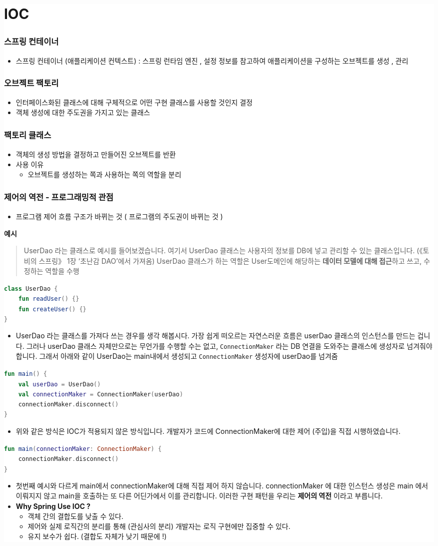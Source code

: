 # IOC

### 스프링 컨테이너

- 스프링 컨테이너 (애플리케이션 컨텍스트) : 스프링 런타임 엔진 , 설정 정보를 참고하여 애플리케이션을 구성하는 오브젝트를 생성 , 관리

### 오브젝트 팩토리

- 인터페이스화된 클래스에 대해 구체적으로 어떤 구현 클래스를 사용할 것인지 결정
- 객체 생성에 대한 주도권을 가지고 있는 클래스

### 팩토리 클래스

- 객체의 생성 방법을 결정하고 만들어진 오브젝트를 반환
- 사용 이유
    - 오브젝트를 생성하는 쪽과 사용하는 쪽의 역할을 분리

### 제어의 역전 - 프로그래밍적 관점

- 프로그램 제어 흐름 구조가 바뀌는 것 ( 프로그램의 주도권이 바뀌는 것 )

**예시**

> UserDao 라는 클래스로 예시를 들어보겠습니다. 여기서 UserDao 클래스는 사용자의 정보를 DB에 넣고 관리할 수 있는 클래스입니다. (《토비의 스프링》 1장 ‘초난감 DAO’에서 가져옴) UserDao 클래스가 하는 역할은 User도메인에 해당하는 **데이터 모델에 대해 접근**하고 쓰고, 수정하는 역할을 수행
>

```kotlin
class UserDao {
	fun readUser() {}
	fun createUser() {}	
}
```

- UserDao 라는 클래스를 가져다 쓰는 경우를 생각 해봅시다. 가장 쉽게 떠오르는 자연스러운 흐름은 userDao 클래스의 인스턴스를 만드는 겁니다. 그러나 userDao 클래스 자체만으로는 무언가를 수행할 수는 없고, `ConnectionMaker` 라는 DB 연결을 도와주는 클래스에 생성자로 넘겨줘야합니다. 그래서 아래와 같이  UserDao는 main내에서 생성되고 `ConnectionMaker` 생성자에 userDao를 넘겨줌

```kotlin
fun main() {
	val userDao = UserDao()
	val connectionMaker = ConnectionMaker(userDao)
	connectionMaker.disconnect()
}
```

- 위와 같은 방식은 IOC가 적용되지 않은 방식입니다. 개발자가 코드에 ConnectionMaker에 대한 제어 (주입)을 직접 시행하였습니다.

```kotlin
fun main(connectionMaker: ConnectionMaker) { 
	connectionMaker.disconnect()
}
```

- 첫번째 예시와 다르게 main에서 connectionMaker에 대해 직접 제어 하지 않습니다. connectionMaker 에 대한 인스턴스 생성은 main 에서 이뤄지지 않고 main을 호출하는 또 다른 어딘가에서 이를 관리합니다. 이러한 구현 패턴을 우리는 **제어의 역전** 이라고 부릅니다.
- **Why Spring Use IOC ?**
    - 객체 간의 결합도를 낮출 수 있다.
    - 제어와 실제 로직간의 분리를 통해 (관심사의 분리) 개발자는 로직 구현에만 집중할 수 있다.
    - 유지 보수가 쉽다. (결합도 자체가 낮기 때문에 !)
